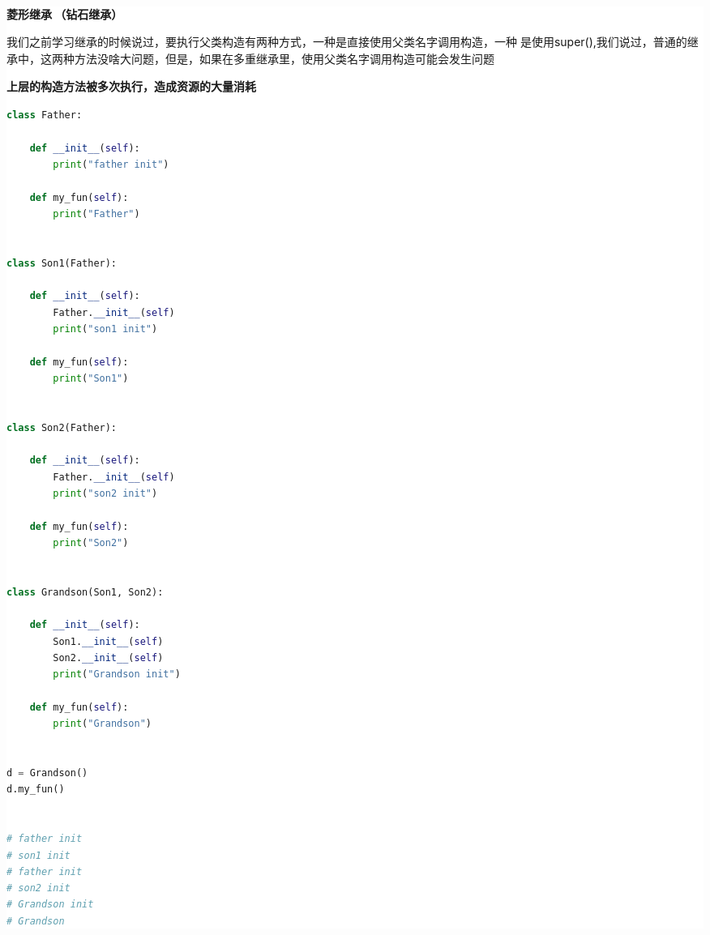 **菱形继承 （钻石继承）**

我们之前学习继承的时候说过，要执行父类构造有两种方式，一种是直接使用父类名字调用构造，一种  是使用super(),我们说过，普通的继承中，这两种方法没啥大问题，但是，如果在多重继承里，使用父类名字调用构造可能会发生问题

**上层的构造方法被多次执行，造成资源的大量消耗**

```python
class Father:

    def __init__(self):
        print("father init")

    def my_fun(self):
        print("Father")


class Son1(Father):

    def __init__(self):
        Father.__init__(self)
        print("son1 init")

    def my_fun(self):
        print("Son1")


class Son2(Father):

    def __init__(self):
        Father.__init__(self)
        print("son2 init")

    def my_fun(self):
        print("Son2")


class Grandson(Son1, Son2):

    def __init__(self):
        Son1.__init__(self)
        Son2.__init__(self)
        print("Grandson init")

    def my_fun(self):
        print("Grandson")


d = Grandson()
d.my_fun()


# father init
# son1 init
# father init
# son2 init
# Grandson init
# Grandson
```
